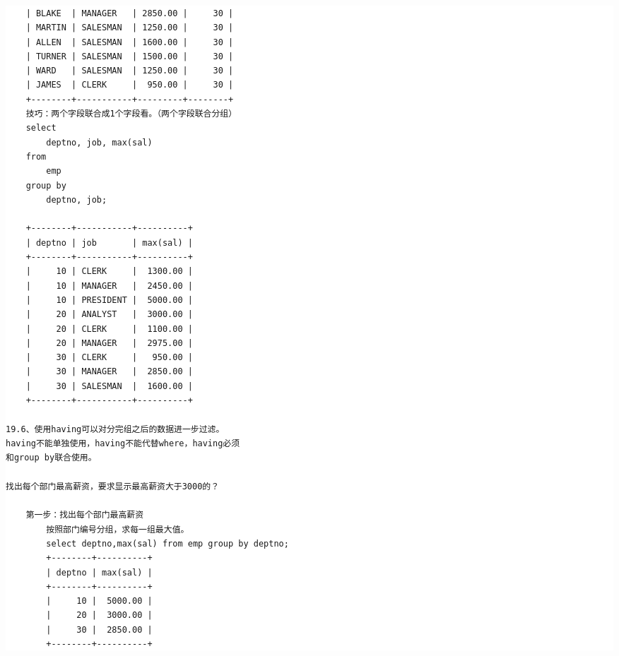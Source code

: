 		| BLAKE  | MANAGER   | 2850.00 |     30 |
		| MARTIN | SALESMAN  | 1250.00 |     30 |
		| ALLEN  | SALESMAN  | 1600.00 |     30 |
		| TURNER | SALESMAN  | 1500.00 |     30 |
		| WARD   | SALESMAN  | 1250.00 |     30 |
		| JAMES  | CLERK     |  950.00 |     30 |
		+--------+-----------+---------+--------+
		技巧：两个字段联合成1个字段看。（两个字段联合分组）
		select 
			deptno, job, max(sal)
		from
			emp
		group by
			deptno, job;
	
		+--------+-----------+----------+
		| deptno | job       | max(sal) |
		+--------+-----------+----------+
		|     10 | CLERK     |  1300.00 |
		|     10 | MANAGER   |  2450.00 |
		|     10 | PRESIDENT |  5000.00 |
		|     20 | ANALYST   |  3000.00 |
		|     20 | CLERK     |  1100.00 |
		|     20 | MANAGER   |  2975.00 |
		|     30 | CLERK     |   950.00 |
		|     30 | MANAGER   |  2850.00 |
		|     30 | SALESMAN  |  1600.00 |
		+--------+-----------+----------+
		
	19.6、使用having可以对分完组之后的数据进一步过滤。
	having不能单独使用，having不能代替where，having必须
	和group by联合使用。
	
	找出每个部门最高薪资，要求显示最高薪资大于3000的？
	
		第一步：找出每个部门最高薪资
			按照部门编号分组，求每一组最大值。
			select deptno,max(sal) from emp group by deptno;
			+--------+----------+
			| deptno | max(sal) |
			+--------+----------+
			|     10 |  5000.00 |
			|     20 |  3000.00 |
			|     30 |  2850.00 |
			+--------+----------+
		